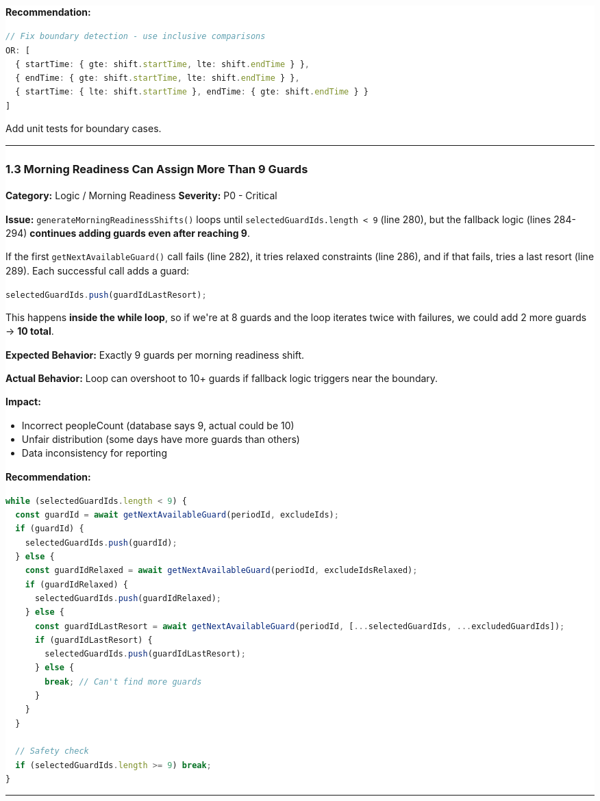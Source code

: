 **Recommendation:**
```typescript
// Fix boundary detection - use inclusive comparisons
OR: [
  { startTime: { gte: shift.startTime, lte: shift.endTime } },
  { endTime: { gte: shift.startTime, lte: shift.endTime } },
  { startTime: { lte: shift.startTime }, endTime: { gte: shift.endTime } }
]
```

Add unit tests for boundary cases.

---

### 1.3 Morning Readiness Can Assign More Than 9 Guards
**Category:** Logic / Morning Readiness
**Severity:** P0 - Critical

**Issue:**
`generateMorningReadinessShifts()` loops until `selectedGuardIds.length < 9` (line 280), but the fallback logic (lines 284-294) **continues adding guards even after reaching 9**.

If the first `getNextAvailableGuard()` call fails (line 282), it tries relaxed constraints (line 286), and if that fails, tries a last resort (line 289). Each successful call adds a guard:
```typescript
selectedGuardIds.push(guardIdLastResort);
```

This happens **inside the while loop**, so if we're at 8 guards and the loop iterates twice with failures, we could add 2 more guards → **10 total**.

**Expected Behavior:**
Exactly 9 guards per morning readiness shift.

**Actual Behavior:**
Loop can overshoot to 10+ guards if fallback logic triggers near the boundary.

**Impact:**
- Incorrect peopleCount (database says 9, actual could be 10)
- Unfair distribution (some days have more guards than others)
- Data inconsistency for reporting

**Recommendation:**
```typescript
while (selectedGuardIds.length < 9) {
  const guardId = await getNextAvailableGuard(periodId, excludeIds);
  if (guardId) {
    selectedGuardIds.push(guardId);
  } else {
    const guardIdRelaxed = await getNextAvailableGuard(periodId, excludeIdsRelaxed);
    if (guardIdRelaxed) {
      selectedGuardIds.push(guardIdRelaxed);
    } else {
      const guardIdLastResort = await getNextAvailableGuard(periodId, [...selectedGuardIds, ...excludedGuardIds]);
      if (guardIdLastResort) {
        selectedGuardIds.push(guardIdLastResort);
      } else {
        break; // Can't find more guards
      }
    }
  }

  // Safety check
  if (selectedGuardIds.length >= 9) break;
}
```

---